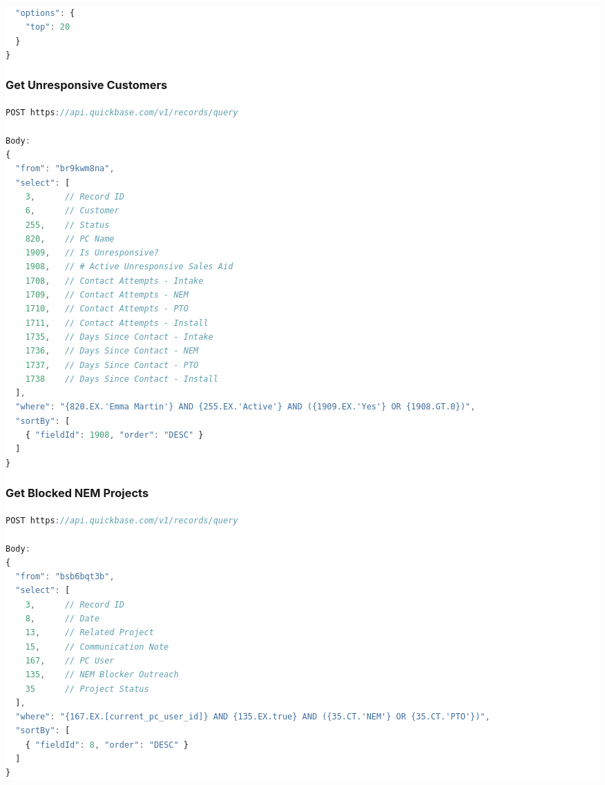 ```javascript
  "options": {
    "top": 20
  }
}
```

### Get Unresponsive Customers

```javascript
POST https://api.quickbase.com/v1/records/query

Body:
{
  "from": "br9kwm8na",
  "select": [
    3,      // Record ID
    6,      // Customer
    255,    // Status
    820,    // PC Name
    1909,   // Is Unresponsive?
    1908,   // # Active Unresponsive Sales Aid
    1708,   // Contact Attempts - Intake
    1709,   // Contact Attempts - NEM
    1710,   // Contact Attempts - PTO
    1711,   // Contact Attempts - Install
    1735,   // Days Since Contact - Intake
    1736,   // Days Since Contact - NEM
    1737,   // Days Since Contact - PTO
    1738    // Days Since Contact - Install
  ],
  "where": "{820.EX.'Emma Martin'} AND {255.EX.'Active'} AND ({1909.EX.'Yes'} OR {1908.GT.0})",
  "sortBy": [
    { "fieldId": 1908, "order": "DESC" }
  ]
}
```

### Get Blocked NEM Projects

```javascript
POST https://api.quickbase.com/v1/records/query

Body:
{
  "from": "bsb6bqt3b",
  "select": [
    3,      // Record ID
    8,      // Date
    13,     // Related Project
    15,     // Communication Note
    167,    // PC User
    135,    // NEM Blocker Outreach
    35      // Project Status
  ],
  "where": "{167.EX.[current_pc_user_id]} AND {135.EX.true} AND ({35.CT.'NEM'} OR {35.CT.'PTO'})",
  "sortBy": [
    { "fieldId": 8, "order": "DESC" }
  ]
}
```
